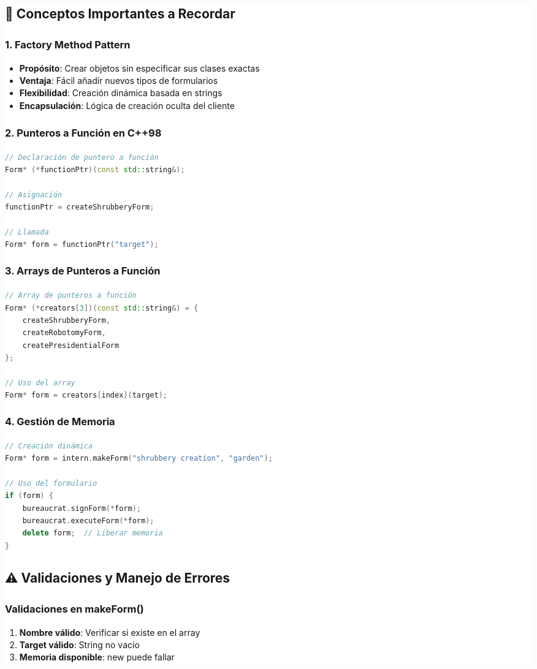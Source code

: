 ## 🎯 **Conceptos Importantes a Recordar**

### **1. Factory Method Pattern**
- **Propósito**: Crear objetos sin especificar sus clases exactas
- **Ventaja**: Fácil añadir nuevos tipos de formularios
- **Flexibilidad**: Creación dinámica basada en strings
- **Encapsulación**: Lógica de creación oculta del cliente

### **2. Punteros a Función en C++98**
```cpp
// Declaración de puntero a función
Form* (*functionPtr)(const std::string&);

// Asignación
functionPtr = createShrubberyForm;

// Llamada
Form* form = functionPtr("target");
```

### **3. Arrays de Punteros a Función**
```cpp
// Array de punteros a función
Form* (*creators[3])(const std::string&) = {
    createShrubberyForm,
    createRobotomyForm,
    createPresidentialForm
};

// Uso del array
Form* form = creators[index](target);
```

### **4. Gestión de Memoria**
```cpp
// Creación dinámica
Form* form = intern.makeForm("shrubbery creation", "garden");

// Uso del formulario
if (form) {
    bureaucrat.signForm(*form);
    bureaucrat.executeForm(*form);
    delete form;  // Liberar memoria
}
```

## ⚠️ **Validaciones y Manejo de Errores**

### **Validaciones en makeForm()**
1. **Nombre válido**: Verificar si existe en el array
2. **Target válido**: String no vacío
3. **Memoria disponible**: new puede fallar
